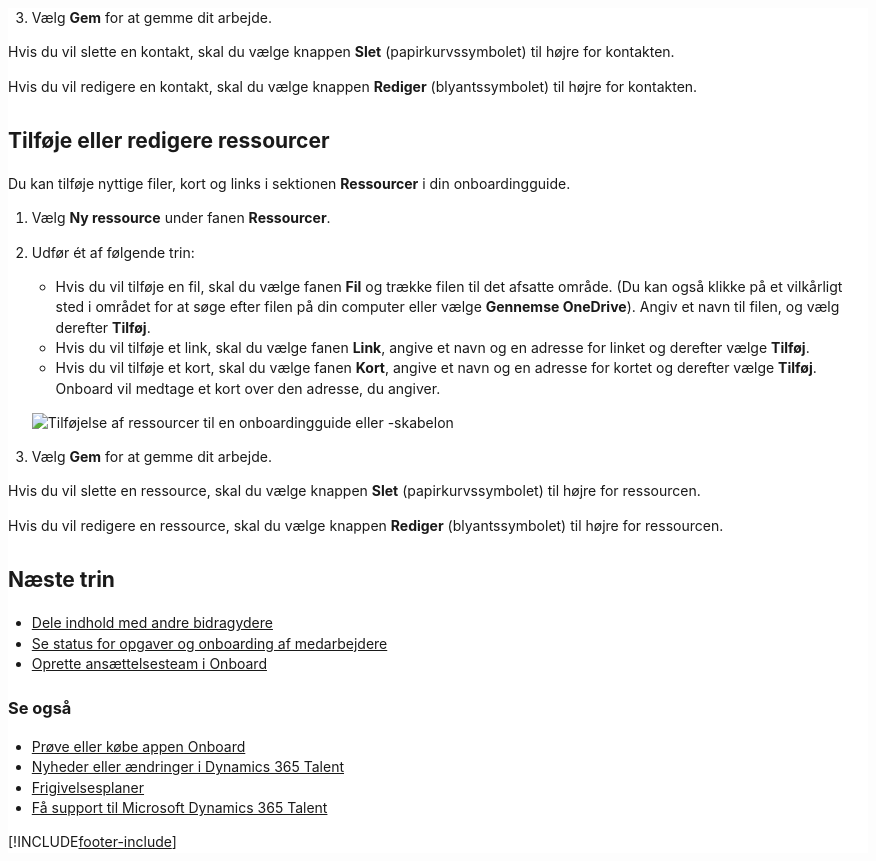 3. Vælg **Gem** for at gemme dit arbejde.

Hvis du vil slette en kontakt, skal du vælge knappen **Slet** (papirkurvssymbolet) til højre for kontakten.

Hvis du vil redigere en kontakt, skal du vælge knappen **Rediger** (blyantssymbolet) til højre for kontakten.

## <a name="add-or-edit-resources"></a>Tilføje eller redigere ressourcer

Du kan tilføje nyttige filer, kort og links i sektionen **Ressourcer** i din onboardingguide.

1. Vælg **Ny ressource** under fanen **Ressourcer**.
2. Udfør ét af følgende trin:

    - Hvis du vil tilføje en fil, skal du vælge fanen **Fil** og trække filen til det afsatte område. (Du kan også klikke på et vilkårligt sted i området for at søge efter filen på din computer eller vælge **Gennemse OneDrive**). Angiv et navn til filen, og vælg derefter **Tilføj**.
    - Hvis du vil tilføje et link, skal du vælge fanen **Link**, angive et navn og en adresse for linket og derefter vælge **Tilføj**.
    - Hvis du vil tilføje et kort, skal du vælge fanen **Kort**, angive et navn og en adresse for kortet og derefter vælge **Tilføj**. Onboard vil medtage et kort over den adresse, du angiver.

    ![[Tilføjelse af ressourcer til en onboardingguide eller -skabelon](./media/onboard-edit-add-resource.png)](./media/onboard-edit-add-resource.png)

3. Vælg **Gem** for at gemme dit arbejde.

Hvis du vil slette en ressource, skal du vælge knappen **Slet** (papirkurvssymbolet) til højre for ressourcen.

Hvis du vil redigere en ressource, skal du vælge knappen **Rediger** (blyantssymbolet) til højre for ressourcen.

## <a name="next-steps"></a>Næste trin

- [Dele indhold med andre bidragydere](./onboard-share-template.md)
- [Se status for opgaver og onboarding af medarbejdere](./onboard-view-status.md)
- [Oprette ansættelsesteam i Onboard](./onboard-create-team.md)

### <a name="see-also"></a>Se også

- [Prøve eller købe appen Onboard](https://dynamics.microsoft.com/talent/onboard/)
- [Nyheder eller ændringer i Dynamics 365 Talent](./whats-new.md)
- [Frigivelsesplaner](https://docs.microsoft.com/business-applications-release-notes/index)
- [Få support til Microsoft Dynamics 365 Talent](./talent-support.md)


[!INCLUDE[footer-include](../includes/footer-banner.md)]